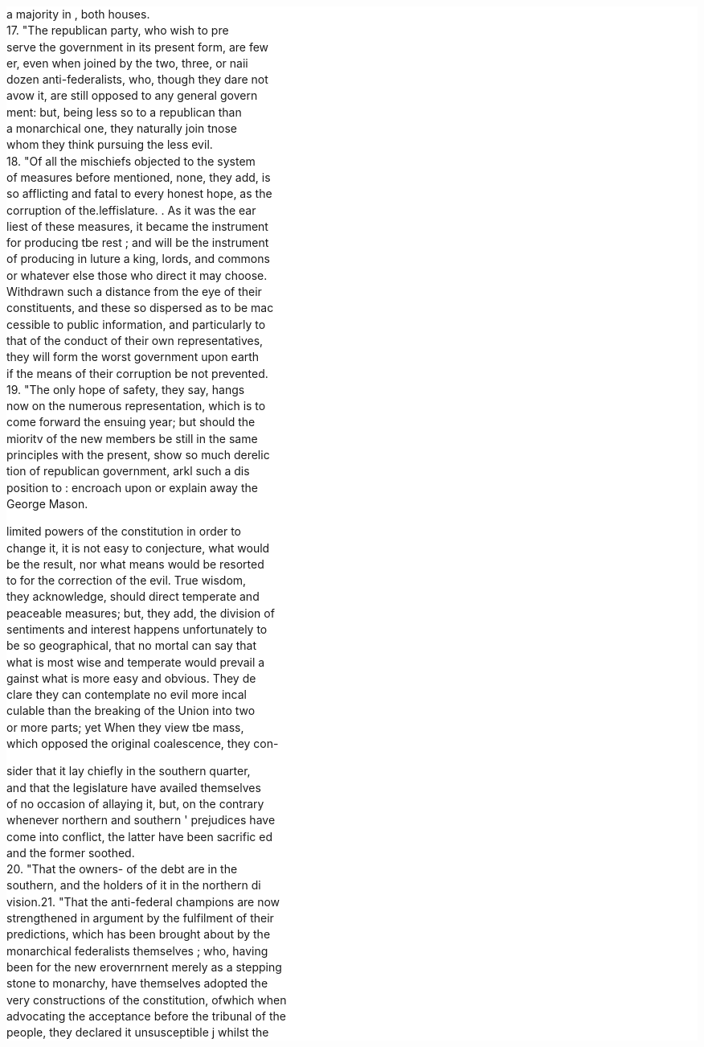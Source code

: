 a majority in , both houses.  
17. &quot;The republican party, who wish to pre­  
serve the government in its present form, are few  
er, even when joined by the two, three, or naii­  
dozen anti-federalists, who, though they dare not  
avow it, are still opposed to any general govern­  
ment: but, being less so to a republican than  
a monarchical one, they naturally join tnose  
whom they think pursuing the less evil.  
18. &quot;Of all the mischiefs objected to the system  
of measures before mentioned, none, they add, is  
so afflicting and fatal to every honest hope, as the  
corruption of the.leffislature. . As it was the ear  
liest of these measures, it became the instrument  
for producing tbe rest ; and will be the instrument  
of producing in luture a king, lords, and commons  
or whatever else those who direct it may choose.  
Withdrawn such a distance from the eye of their  
constituents, and these so dispersed as to be mac  
cessible to public information, and particularly to  
that of the conduct of their own representatives,  
they will form the worst government upon earth  
if the means of their corruption be not prevented.  
19. &quot;The only hope of safety, they say, hangs  
now on the numerous representation, which is to  
come forward the ensuing year; but should the  
mioritv of the new members be still in the same  
principles with the present, show so much derelic­  
tion of republican government, arkl such a dis­  
position to : encroach upon or explain away the  
George Mason.  
  
limited powers of the constitution in order to  
change it, it is not easy to conjecture, what would  
be the result, nor what means would be resorted  
to for the correction of the evil. True wisdom,  
they acknowledge, should direct temperate and  
peaceable measures; but, they add, the division of  
sentiments and interest happens unfortunately to  
be so geographical, that no mortal can say that  
what is most wise and temperate would prevail a­  
gainst what is more easy and obvious. They de­  
clare they can contemplate no evil more incal­  
culable than the breaking of the Union into two  
or more parts; yet When they view tbe mass,  
which opposed the original coalescence, they con-  
  
sider that it lay chiefly in the southern quarter,  
and that the legislature have availed themselves  
of no occasion of allaying it, but, on the contrary  
whenever northern and southern &#x27; prejudices have  
come into conflict, the latter have been sacrific ed  
and the former soothed.  
20. &quot;That the owners- of the debt are in the  
southern, and the holders of it in the northern di­  
vision.21. &quot;That the anti-federal champions are now  
strengthened in argument by the fulfilment of their  
predictions, which has been brought about by the  
monarchical federalists themselves ; who, having  
been for the new erovernrnent merely as a stepping  
stone to monarchy, have themselves adopted the  
very constructions of the constitution, ofwhich when  
advocating the acceptance before the tribunal of the  
people, they declared it unsusceptible j whilst the  